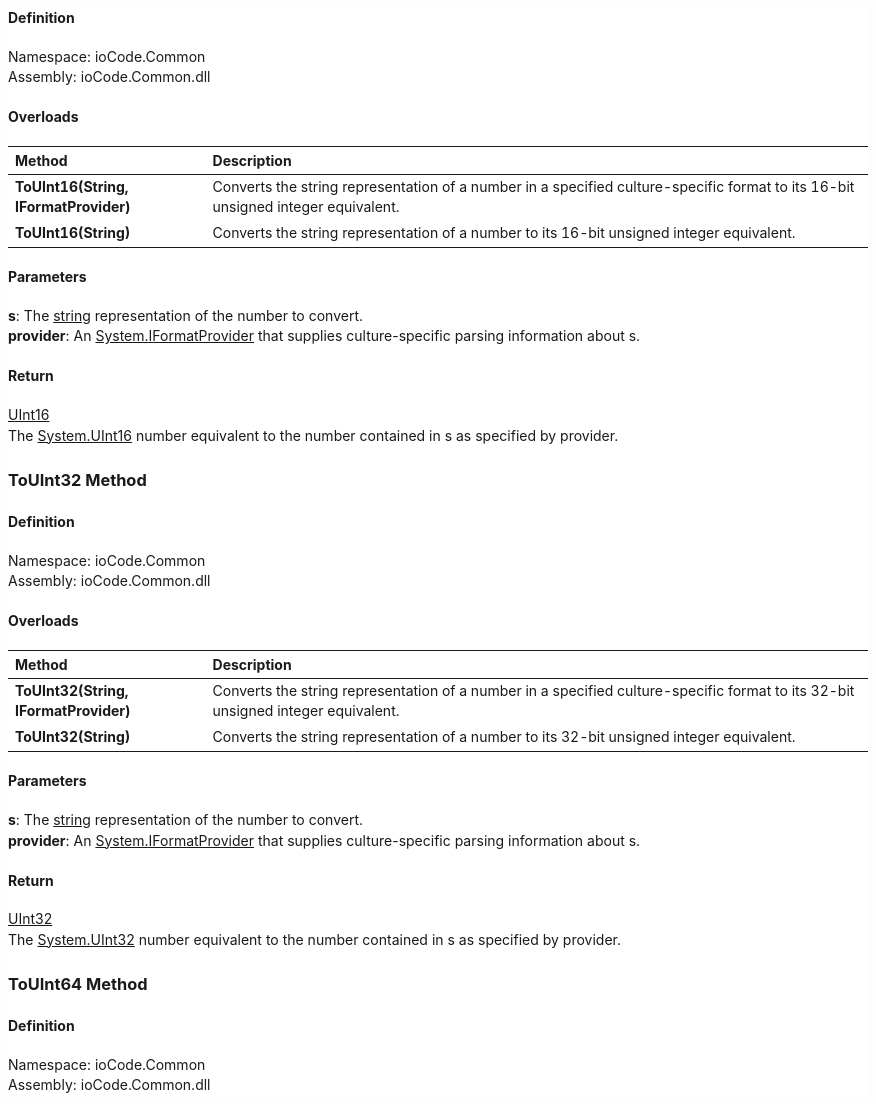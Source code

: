 #### Definition
Namespace: ioCode.Common  <br>
Assembly: ioCode.Common.dll

#### Overloads
| Method | Description |
| :--- | :--- |
| **ToUInt16(String, IFormatProvider)** | Converts the string representation of a number in a specified culture-specific format to its 16-bit unsigned integer equivalent. |
| **ToUInt16(String)** | Converts the string representation of a number to its 16-bit unsigned integer equivalent. |

#### Parameters
**s**: The [string](https://docs.microsoft.com/en-US/dotnet/api/system.string) representation of the number to convert. <br>
**provider**: An [System.IFormatProvider](https://docs.microsoft.com/en-US/dotnet/api/system.iformatprovider) that supplies culture-specific parsing information about s.

#### Return
[UInt16](https://docs.microsoft.com/en-US/dotnet/api/system.uint16) <br>
The [System.UInt16](https://docs.microsoft.com/en-US/dotnet/api/system.uint16) number equivalent to the number contained in s as specified by provider.

### ToUInt32 Method

#### Definition
Namespace: ioCode.Common  <br>
Assembly: ioCode.Common.dll

#### Overloads
| Method | Description |
| :--- | :--- |
| **ToUInt32(String, IFormatProvider)** | Converts the string representation of a number in a specified culture-specific format to its 32-bit unsigned integer equivalent. |
| **ToUInt32(String)** | Converts the string representation of a number to its 32-bit unsigned integer equivalent. |

#### Parameters
**s**: The [string](https://docs.microsoft.com/en-US/dotnet/api/system.string) representation of the number to convert. <br>
**provider**: An [System.IFormatProvider](https://docs.microsoft.com/en-US/dotnet/api/system.iformatprovider) that supplies culture-specific parsing information about s.

#### Return
[UInt32](https://docs.microsoft.com/en-US/dotnet/api/system.uint32) <br>
The [System.UInt32](https://docs.microsoft.com/en-US/dotnet/api/system.uint32) number equivalent to the number contained in s as specified by provider.

### ToUInt64 Method

#### Definition
Namespace: ioCode.Common  <br>
Assembly: ioCode.Common.dll
